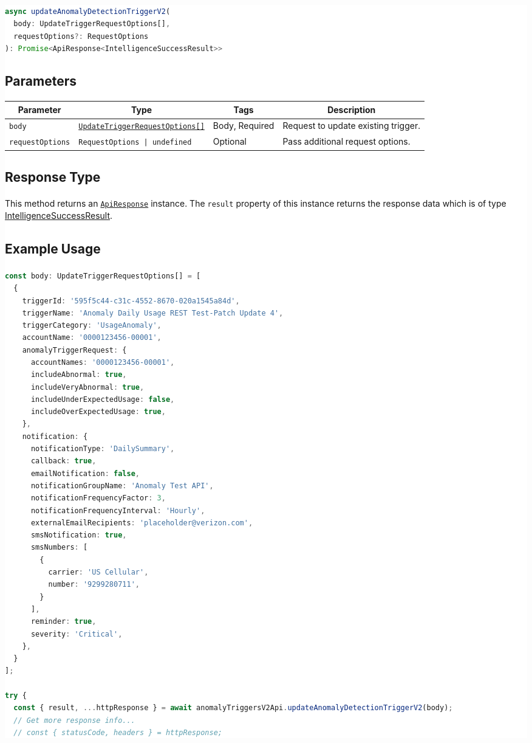 ```ts
async updateAnomalyDetectionTriggerV2(
  body: UpdateTriggerRequestOptions[],
  requestOptions?: RequestOptions
): Promise<ApiResponse<IntelligenceSuccessResult>>
```

## Parameters

| Parameter | Type | Tags | Description |
|  --- | --- | --- | --- |
| `body` | [`UpdateTriggerRequestOptions[]`](../../doc/models/containers/update-trigger-request-options.md) | Body, Required | Request to update existing trigger. |
| `requestOptions` | `RequestOptions \| undefined` | Optional | Pass additional request options. |

## Response Type

This method returns an [`ApiResponse`](../../doc/api-response.md) instance. The `result` property of this instance returns the response data which is of type [IntelligenceSuccessResult](../../doc/models/intelligence-success-result.md).

## Example Usage

```ts
const body: UpdateTriggerRequestOptions[] = [
  {
    triggerId: '595f5c44-c31c-4552-8670-020a1545a84d',
    triggerName: 'Anomaly Daily Usage REST Test-Patch Update 4',
    triggerCategory: 'UsageAnomaly',
    accountName: '0000123456-00001',
    anomalyTriggerRequest: {
      accountNames: '0000123456-00001',
      includeAbnormal: true,
      includeVeryAbnormal: true,
      includeUnderExpectedUsage: false,
      includeOverExpectedUsage: true,
    },
    notification: {
      notificationType: 'DailySummary',
      callback: true,
      emailNotification: false,
      notificationGroupName: 'Anomaly Test API',
      notificationFrequencyFactor: 3,
      notificationFrequencyInterval: 'Hourly',
      externalEmailRecipients: 'placeholder@verizon.com',
      smsNotification: true,
      smsNumbers: [
        {
          carrier: 'US Cellular',
          number: '9299280711',
        }
      ],
      reminder: true,
      severity: 'Critical',
    },
  }
];

try {
  const { result, ...httpResponse } = await anomalyTriggersV2Api.updateAnomalyDetectionTriggerV2(body);
  // Get more response info...
  // const { statusCode, headers } = httpResponse;
```